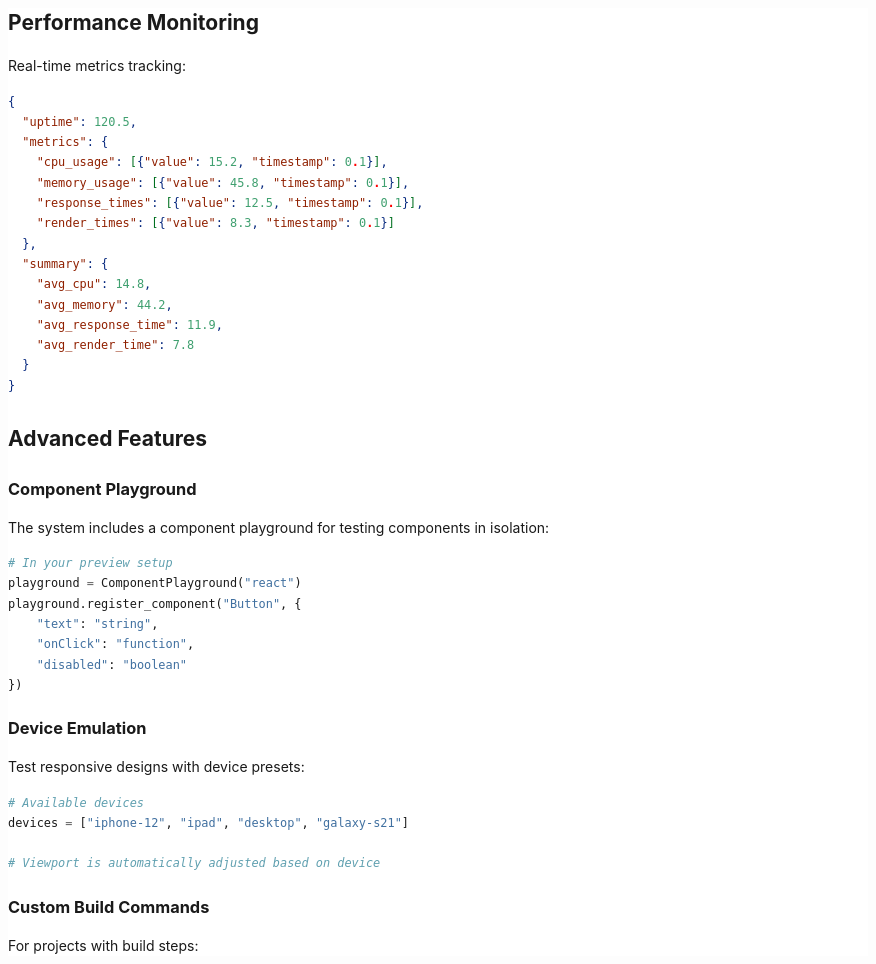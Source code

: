 ## Performance Monitoring

Real-time metrics tracking:

```json
{
  "uptime": 120.5,
  "metrics": {
    "cpu_usage": [{"value": 15.2, "timestamp": 0.1}],
    "memory_usage": [{"value": 45.8, "timestamp": 0.1}],
    "response_times": [{"value": 12.5, "timestamp": 0.1}],
    "render_times": [{"value": 8.3, "timestamp": 0.1}]
  },
  "summary": {
    "avg_cpu": 14.8,
    "avg_memory": 44.2,
    "avg_response_time": 11.9,
    "avg_render_time": 7.8
  }
}
```

## Advanced Features

### Component Playground

The system includes a component playground for testing components in isolation:

```python
# In your preview setup
playground = ComponentPlayground("react")
playground.register_component("Button", {
    "text": "string",
    "onClick": "function",
    "disabled": "boolean"
})
```

### Device Emulation

Test responsive designs with device presets:

```python
# Available devices
devices = ["iphone-12", "ipad", "desktop", "galaxy-s21"]

# Viewport is automatically adjusted based on device
```

### Custom Build Commands

For projects with build steps:

